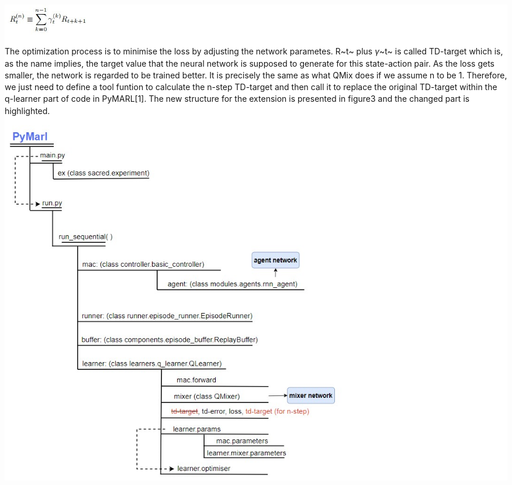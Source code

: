 <img src="typoraPic/nstep_1.jpg" alt="nstep_1" style="zoom: 67%;" />

The optimization process is to minimise the loss by adjusting the network parametes. R~t~ plus $\gamma$~t~ is called TD-target which is, as the name implies, the target value that the neural network is supposed to generate for this state-action pair. As the loss gets smaller, the network is regarded to be trained better. It is precisely the same as what QMix does if we assume n to be 1. Therefore, we just need to define a tool funtion to calculate the n-step TD-target and then call it to replace the original TD-target within the q-learner part of code in PyMARL[1]. The new structure for the extension is presented in figure3 and the changed part is highlighted.



<img src="typoraPic/nstep_structure.jpg" alt="nstep_structure" style="zoom:80%;" />
